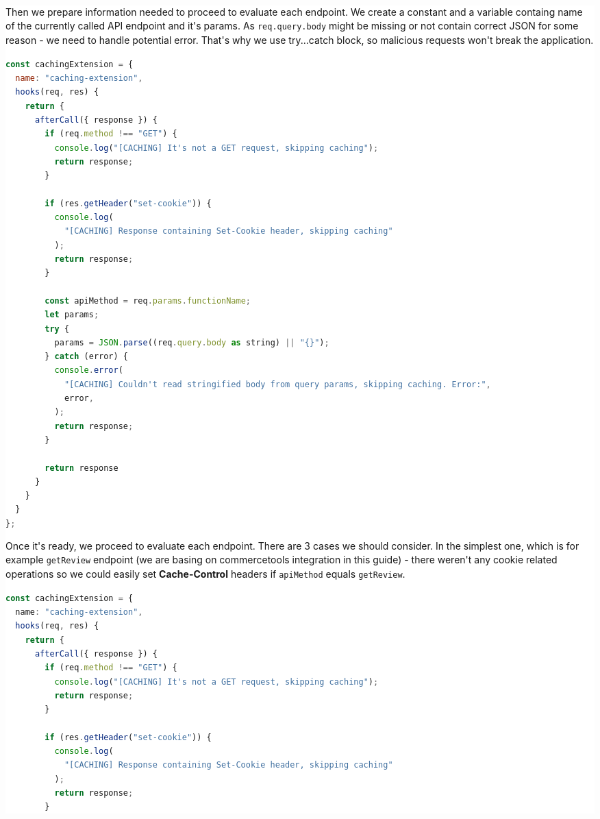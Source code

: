 Then we prepare information needed to proceed to evaluate each endpoint. We create a constant and a variable containg name of the currently called API endpoint and it's params. As `req.query.body` might be missing or not contain correct JSON for some reason - we need to handle potential error. That's why we use try...catch block, so malicious requests won't break the application.

```js [middleware.config.js]
const cachingExtension = {
  name: "caching-extension",
  hooks(req, res) {
    return {
      afterCall({ response }) {
        if (req.method !== "GET") {
          console.log("[CACHING] It's not a GET request, skipping caching");
          return response;
        }

        if (res.getHeader("set-cookie")) {
          console.log(
            "[CACHING] Response containing Set-Cookie header, skipping caching"
          );
          return response;
        }

        const apiMethod = req.params.functionName;
        let params;
        try {
          params = JSON.parse((req.query.body as string) || "{}");
        } catch (error) {
          console.error(
            "[CACHING] Couldn't read stringified body from query params, skipping caching. Error:",
            error,
          );
          return response;
        }

        return response
      }
    }
  }
};
```

Once it's ready, we proceed to evaluate each endpoint. There are 3 cases we should consider. In the simplest one, which is for example `getReview` endpoint (we are basing on commercetools integration in this guide) - there weren't any cookie related operations so we could easily set **Cache-Control** headers if `apiMethod` equals `getReview`.

```ts
const cachingExtension = {
  name: "caching-extension",
  hooks(req, res) {
    return {
      afterCall({ response }) {
        if (req.method !== "GET") {
          console.log("[CACHING] It's not a GET request, skipping caching");
          return response;
        }

        if (res.getHeader("set-cookie")) {
          console.log(
            "[CACHING] Response containing Set-Cookie header, skipping caching"
          );
          return response;
        }

```